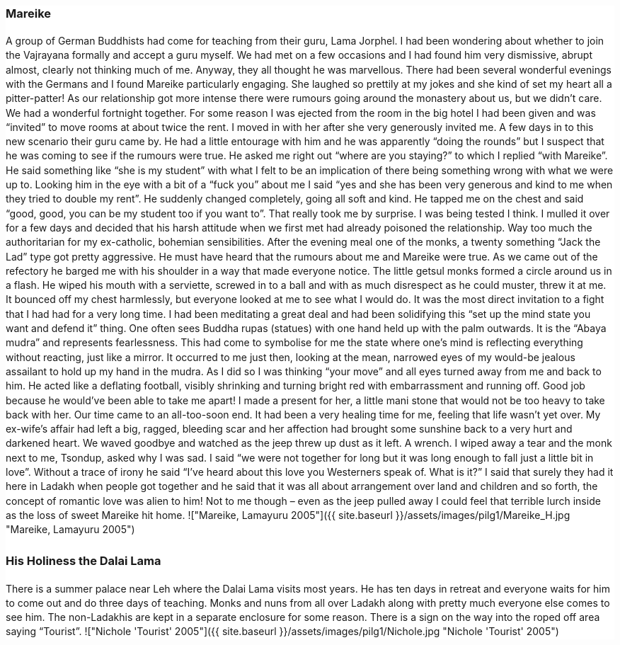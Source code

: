 <h3>Mareike</h3>
A group of German Buddhists had come for teaching from their guru, Lama Jorphel. I had been wondering about whether to join the Vajrayana formally and accept a guru myself. We had met on a few occasions and I had found him very dismissive, abrupt almost, clearly not thinking much of me. Anyway, they all thought he was marvellous. There had been several wonderful evenings with the Germans and I found Mareike particularly engaging. She laughed so prettily at my jokes and she kind of set my heart all a pitter-patter! As our relationship got more intense there were rumours going around the monastery about us, but we didn’t care. We had a wonderful fortnight together. For some reason I was ejected from the room in the big hotel I had been given and was “invited” to move rooms at about twice the rent. I moved in with her after she very generously invited me. A few days in to this new scenario their guru came by. He had a little entourage with him and he was apparently “doing the rounds” but I suspect that he was coming to see if the rumours were true. He asked me right out “where are you staying?” to which I replied “with Mareike”. He said something like “she is my student” with what I felt to be an implication of there being something wrong with what we were up to. Looking him in the eye with a bit of a “fuck you” about me I said “yes and she has been very generous and kind to me when they tried to double my rent”. He suddenly changed completely, going all soft and kind. He tapped me on the chest and said “good, good, you can be my student too if you want to”. That really took me by surprise. I was being tested I think. I mulled it over for a few days and decided that his harsh attitude when we first met had already poisoned the relationship. Way too much the authoritarian for my ex-catholic, bohemian sensibilities. After the evening meal one of the monks, a twenty something “Jack the Lad” type got pretty aggressive. He must have heard that the rumours about me and Mareike were true. As we came out of the refectory he barged me with his shoulder in a way that made everyone notice. The little getsul monks formed a circle around us in a flash. He wiped his mouth with a serviette, screwed in to a ball and with as much disrespect as he could muster, threw it at me. It bounced off my chest harmlessly, but everyone looked at me to see what I would do. It was the most direct invitation to a fight that I had had for a very long time. I had been meditating a great deal and had been solidifying this “set up the mind state you want and defend it” thing. One often sees Buddha rupas (statues) with one hand held up with the palm outwards. It is the “Abaya mudra” and represents fearlessness. This had come to symbolise for me the state where one’s mind is reflecting everything without reacting, just like a mirror. It occurred to me just then, looking at the mean, narrowed eyes of my would-be jealous assailant to  hold up my hand in the mudra. As I did so I was thinking “your move” and all eyes turned away from me and back to him. He acted like a deflating football, visibly shrinking and turning bright red with embarrassment and running off. Good job because he would’ve been able to take me apart!
I made a present for her, a little mani stone that would not be too heavy to take back with her. Our time came to an all-too-soon end. It had been a very healing time for me, feeling that life wasn’t yet over. My ex-wife’s affair had left a big, ragged, bleeding scar and her affection had brought some sunshine back to a very hurt and darkened heart. We waved goodbye and watched as the jeep threw up dust as it left. A wrench. I wiped away a tear and the monk next to me, Tsondup, asked why I was sad. I said “we were not together for long but it was long enough to fall just a little bit in love”. Without a trace of irony he said “I’ve heard about this love you Westerners speak of. What is it?” I said that surely they had it here in Ladakh when people got together and he said that it was all about arrangement over land and children and so forth, the concept of romantic love was alien to him! Not to me though – even as the jeep pulled away I could feel that terrible lurch inside as the loss of sweet Mareike hit home.
!["Mareike, Lamayuru 2005"]({{ site.baseurl }}/assets/images/pilg1/Mareike_H.jpg "Mareike, Lamayuru 2005")


<h3>His Holiness the Dalai Lama</h3>
There is a summer palace near Leh where the Dalai Lama visits most years. He has ten days in retreat and everyone waits for him to come out and do three days of teaching. Monks and nuns from all over Ladakh along with pretty much everyone else comes to see him. The non-Ladakhis are kept in a separate enclosure for some reason. There is a sign on the way into the roped off area saying “Tourist”.
!["Nichole 'Tourist' 2005"]({{ site.baseurl }}/assets/images/pilg1/Nichole.jpg "Nichole 'Tourist' 2005")
